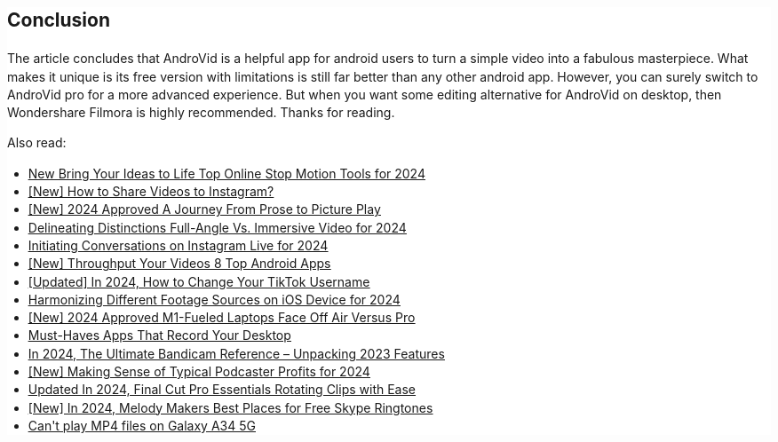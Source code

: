 ## Conclusion

The article concludes that AndroVid is a helpful app for android users to turn a simple video into a fabulous masterpiece. What makes it unique is its free version with limitations is still far better than any other android app. However, you can surely switch to AndroVid pro for a more advanced experience. But when you want some editing alternative for AndroVid on desktop, then Wondershare Filmora is highly recommended. Thanks for reading.

<ins class="adsbygoogle"
     style="display:block"
     data-ad-format="autorelaxed"
     data-ad-client="ca-pub-7571918770474297"
     data-ad-slot="1223367746"></ins>

<ins class="adsbygoogle"
     style="display:block"
     data-ad-format="autorelaxed"
     data-ad-client="ca-pub-7571918770474297"
     data-ad-slot="1223367746"></ins>



<ins class="adsbygoogle"
     style="display:block"
     data-ad-client="ca-pub-7571918770474297"
     data-ad-slot="8358498916"
     data-ad-format="auto"
     data-full-width-responsive="true"></ins>




<span class="atpl-alsoreadstyle">Also read:</span>
<div><ul>
<li><a href="https://video-content-creator.techidaily.com/new-bring-your-ideas-to-life-top-online-stop-motion-tools-for-2024/"><u>New Bring Your Ideas to Life Top Online Stop Motion Tools for 2024</u></a></li>
<li><a href="https://facebook-videos.techidaily.com/new-how-to-share-videos-to-instagram/"><u>[New] How to Share Videos to Instagram?</u></a></li>
<li><a href="https://fox-hovers.techidaily.com/new-2024-approved-a-journey-from-prose-to-picture-play/"><u>[New] 2024 Approved  A Journey From Prose to Picture Play</u></a></li>
<li><a href="https://fox-hovers.techidaily.com/delineating-distinctions-full-angle-vs-immersive-video-for-2024/"><u>Delineating Distinctions  Full-Angle Vs. Immersive Video for 2024</u></a></li>
<li><a href="https://instagram-video-recordings.techidaily.com/initiating-conversations-on-instagram-live-for-2024/"><u>Initiating Conversations on Instagram Live for 2024</u></a></li>
<li><a href="https://fox-hovers.techidaily.com/new-throughput-your-videos-8-top-android-apps/"><u>[New] Throughput Your Videos  8 Top Android Apps</u></a></li>
<li><a href="https://tiktok-video-recordings.techidaily.com/updated-in-2024-how-to-change-your-tiktok-username/"><u>[Updated] In 2024, How to Change Your TikTok Username</u></a></li>
<li><a href="https://fox-hovers.techidaily.com/harmonizing-different-footage-sources-on-ios-device-for-2024/"><u>Harmonizing Different Footage Sources on iOS Device for 2024</u></a></li>
<li><a href="https://fox-hovers.techidaily.com/new-2024-approved-m1-fueled-laptops-face-off-air-versus-pro/"><u>[New] 2024 Approved  M1-Fueled Laptops Face Off  Air Versus Pro</u></a></li>
<li><a href="https://screen-activity-recording.techidaily.com/must-haves-apps-that-record-your-desktop/"><u>Must-Haves  Apps That Record Your Desktop</u></a></li>
<li><a href="https://screen-capture.techidaily.com/in-2024-the-ultimate-bandicam-reference-unpacking-2023-features/"><u>In 2024, The Ultimate Bandicam Reference – Unpacking 2023 Features</u></a></li>
<li><a href="https://fox-hovers.techidaily.com/new-making-sense-of-typical-podcaster-profits-for-2024/"><u>[New] Making Sense of Typical Podcaster Profits for 2024</u></a></li>
<li><a href="https://smart-video-editing.techidaily.com/updated-in-2024-final-cut-pro-essentials-rotating-clips-with-ease/"><u>Updated In 2024, Final Cut Pro Essentials Rotating Clips with Ease</u></a></li>
<li><a href="https://fox-hovers.techidaily.com/new-in-2024-melody-makers-best-places-for-free-skype-ringtones/"><u>[New] In 2024, Melody Makers  Best Places for Free Skype Ringtones</u></a></li>
<li><a href="https://phone-solutions.techidaily.com/can-t-play-mp4-files-on-galaxy-a34-5g-by-aiseesoft-video-converter-play-mp4-on-android/"><u>Can't play MP4 files on Galaxy A34 5G</u></a></li>